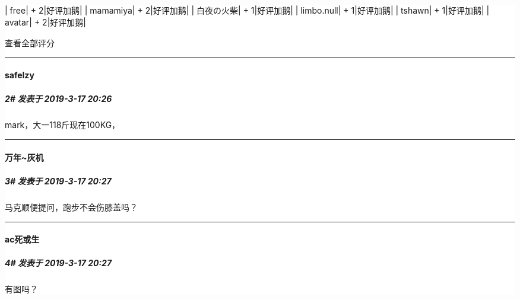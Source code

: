 | free| + 2|好评加鹅|
| mamamiya| + 2|好评加鹅|
| 白夜の火柴| + 1|好评加鹅|
| limbo.null| + 1|好评加鹅|
| tshawn| + 1|好评加鹅|
| avatar| + 2|好评加鹅|



查看全部评分






*****

####  safelzy  
##### 2#       发表于 2019-3-17 20:26




mark，大一118斤现在100KG，







*****

####  万年~灰机  
##### 3#       发表于 2019-3-17 20:27




马克顺便提问，跑步不会伤膝盖吗？







*****

####  ac死或生  
##### 4#       发表于 2019-3-17 20:27




有图吗？






